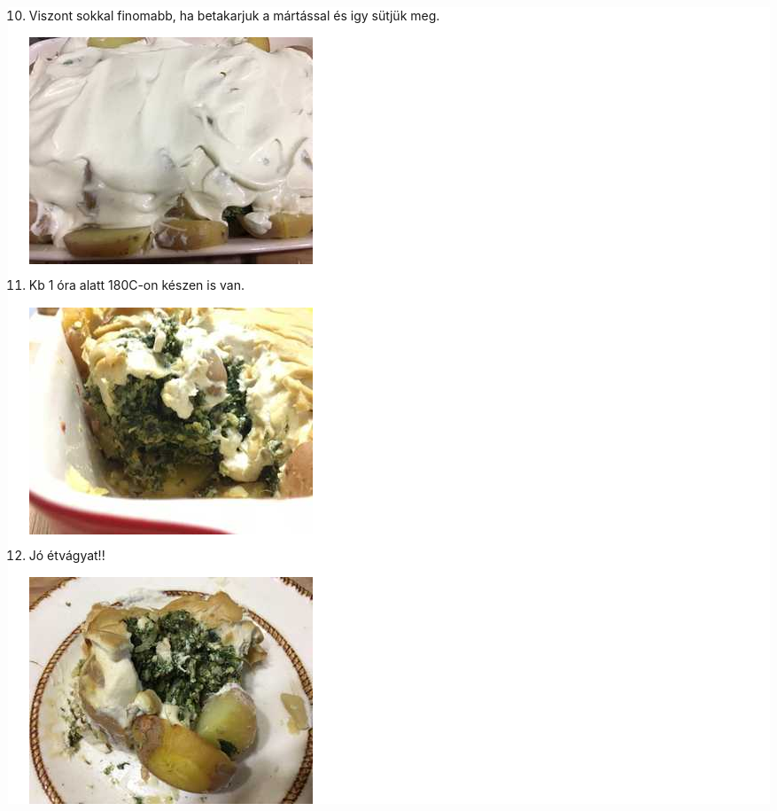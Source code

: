 10. Viszont sokkal finomabb, ha betakarjuk a mártással és igy sütjük meg.
 
    <p><img width="320" height="256" align="left" src="/img/full/61e542e4dc3cb221ebe6cc42941c6bd20e30fb11.jpg"/></p><div style="clear: both"/>

11. Kb 1 óra alatt 180C-on készen is van.
 
    <p><img width="320" height="256" align="left" src="/img/full/5537ee77e7d8c91342743c7266348f8aeda2320d.jpg"/></p><div style="clear: both"/>

12. Jó étvágyat!!
 
    <p><img width="320" height="256" align="left" src="/img/full/0f55c050d3c071a586581cd8eae62bfe0dc88170.jpg"/></p><div style="clear: both"/>

